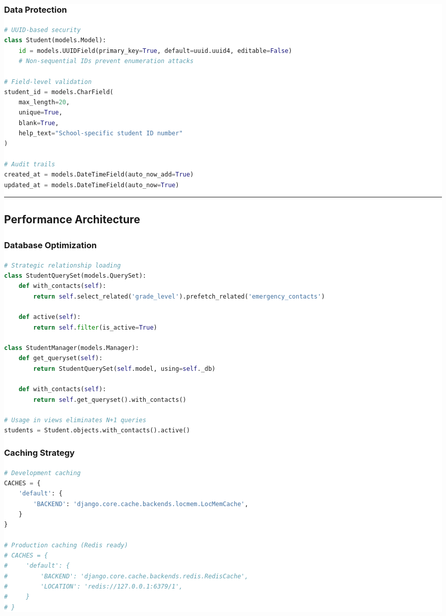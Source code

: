 ### Data Protection
```python
# UUID-based security
class Student(models.Model):
    id = models.UUIDField(primary_key=True, default=uuid.uuid4, editable=False)
    # Non-sequential IDs prevent enumeration attacks
    
# Field-level validation
student_id = models.CharField(
    max_length=20, 
    unique=True, 
    blank=True,
    help_text="School-specific student ID number"
)

# Audit trails
created_at = models.DateTimeField(auto_now_add=True)
updated_at = models.DateTimeField(auto_now=True)
```

---

## Performance Architecture

### Database Optimization
```python
# Strategic relationship loading
class StudentQuerySet(models.QuerySet):
    def with_contacts(self):
        return self.select_related('grade_level').prefetch_related('emergency_contacts')
    
    def active(self):
        return self.filter(is_active=True)

class StudentManager(models.Manager):
    def get_queryset(self):
        return StudentQuerySet(self.model, using=self._db)
    
    def with_contacts(self):
        return self.get_queryset().with_contacts()

# Usage in views eliminates N+1 queries
students = Student.objects.with_contacts().active()
```

### Caching Strategy
```python
# Development caching
CACHES = {
    'default': {
        'BACKEND': 'django.core.cache.backends.locmem.LocMemCache',
    }
}

# Production caching (Redis ready)
# CACHES = {
#     'default': {
#         'BACKEND': 'django.core.cache.backends.redis.RedisCache',
#         'LOCATION': 'redis://127.0.0.1:6379/1',
#     }
# }
```
